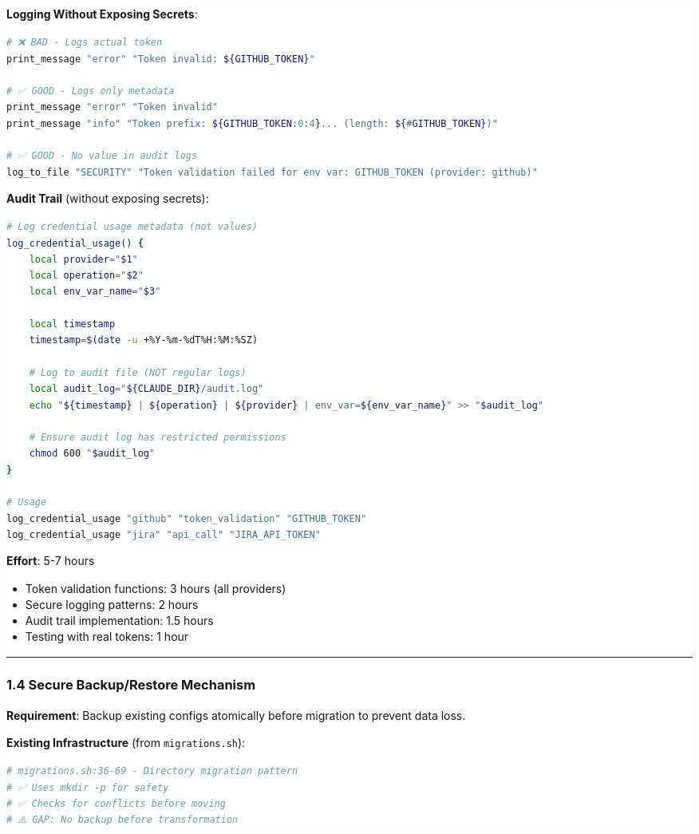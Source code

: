 **Logging Without Exposing Secrets**:

```bash
# ❌ BAD - Logs actual token
print_message "error" "Token invalid: ${GITHUB_TOKEN}"

# ✅ GOOD - Logs only metadata
print_message "error" "Token invalid"
print_message "info" "Token prefix: ${GITHUB_TOKEN:0:4}... (length: ${#GITHUB_TOKEN})"

# ✅ GOOD - No value in audit logs
log_to_file "SECURITY" "Token validation failed for env var: GITHUB_TOKEN (provider: github)"
```

**Audit Trail** (without exposing secrets):

```bash
# Log credential usage metadata (not values)
log_credential_usage() {
    local provider="$1"
    local operation="$2"
    local env_var_name="$3"

    local timestamp
    timestamp=$(date -u +%Y-%m-%dT%H:%M:%SZ)

    # Log to audit file (NOT regular logs)
    local audit_log="${CLAUDE_DIR}/audit.log"
    echo "${timestamp} | ${operation} | ${provider} | env_var=${env_var_name}" >> "$audit_log"

    # Ensure audit log has restricted permissions
    chmod 600 "$audit_log"
}

# Usage
log_credential_usage "github" "token_validation" "GITHUB_TOKEN"
log_credential_usage "jira" "api_call" "JIRA_API_TOKEN"
```

**Effort**: 5-7 hours

- Token validation functions: 3 hours (all providers)
- Secure logging patterns: 2 hours
- Audit trail implementation: 1.5 hours
- Testing with real tokens: 1 hour

---

### 1.4 Secure Backup/Restore Mechanism

**Requirement**: Backup existing configs atomically before migration to prevent data loss.

**Existing Infrastructure** (from `migrations.sh`):

```bash
# migrations.sh:36-69 - Directory migration pattern
# ✅ Uses mkdir -p for safety
# ✅ Checks for conflicts before moving
# ⚠️ GAP: No backup before transformation
```
